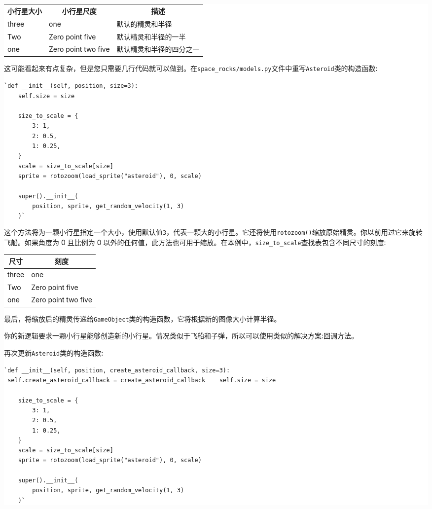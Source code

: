 | 小行星大小 | 小行星尺度 | 描述 |
| --- | --- | --- |
| three | one | 默认的精灵和半径 |
| Two | Zero point five | 默认精灵和半径的一半 |
| one | Zero point two five | 默认精灵和半径的四分之一 |

这可能看起来有点复杂，但是您只需要几行代码就可以做到。在`space_rocks/models.py`文件中重写`Asteroid`类的构造函数:

```
`def __init__(self, position, size=3):
    self.size = size

    size_to_scale = {
        3: 1,
        2: 0.5,
        1: 0.25,
    }
    scale = size_to_scale[size]
    sprite = rotozoom(load_sprite("asteroid"), 0, scale)

    super().__init__(
        position, sprite, get_random_velocity(1, 3)
    )` 
```

这个方法将为一颗小行星指定一个大小，使用默认值`3`，代表一颗大的小行星。它还将使用`rotozoom()`缩放原始精灵。你以前用过它来旋转飞船。如果角度为 0 且比例为 0 以外的任何值，此方法也可用于缩放。在本例中，`size_to_scale`查找表包含不同尺寸的刻度:

| **尺寸** | **刻度** |
| --- | --- |
| three | one |
| Two | Zero point five |
| one | Zero point two five |

最后，将缩放后的精灵传递给`GameObject`类的构造函数，它将根据新的图像大小计算半径。

你的新逻辑要求一颗小行星能够创造新的小行星。情况类似于飞船和子弹，所以可以使用类似的解决方案:回调方法。

再次更新`Asteroid`类的构造函数:

```
`def __init__(self, position, create_asteroid_callback, size=3):
 self.create_asteroid_callback = create_asteroid_callback    self.size = size

    size_to_scale = {
        3: 1,
        2: 0.5,
        1: 0.25,
    }
    scale = size_to_scale[size]
    sprite = rotozoom(load_sprite("asteroid"), 0, scale)

    super().__init__(
        position, sprite, get_random_velocity(1, 3)
    )` 
```
